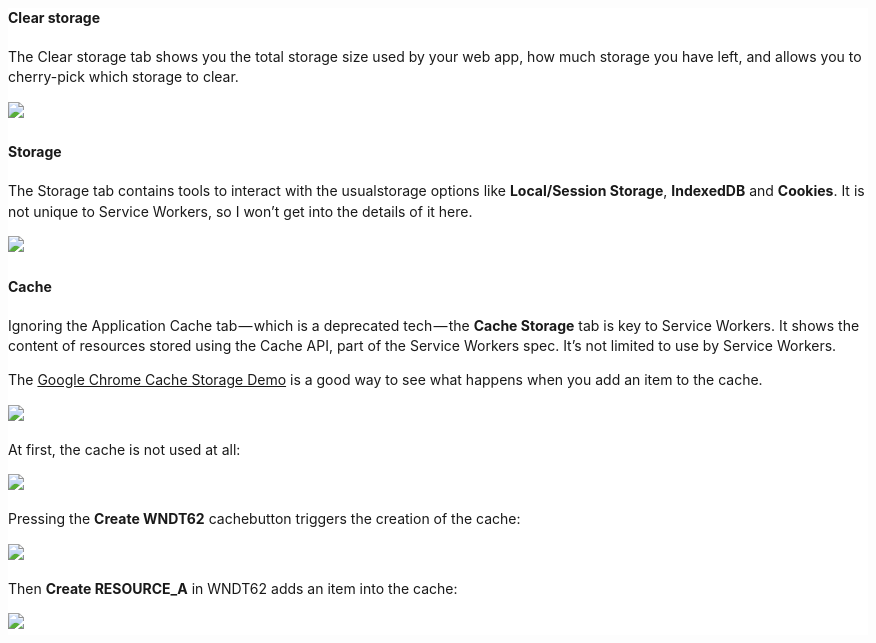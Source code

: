 #### Clear storage

The Clear storage tab shows you the total storage size used by your web app, how much storage you have left, and allows you to cherry-pick which storage to clear.







![](https://cdn-images-1.medium.com/max/2000/1*QnEH7WncNlB5Uz4FpjrV6w.png)







#### Storage

The Storage tab contains tools to interact with the usualstorage options like **Local/Session Storage**, **IndexedDB** and **Cookies**. It is not unique to Service Workers, so I won’t get into the details of it here.



![](https://cdn-images-1.medium.com/max/1600/1*9IE4Ph_o1MkiCIlqKBSPjg.png)



#### Cache

Ignoring the Application Cache tab — which is a deprecated tech — the **Cache Storage** tab is key to Service Workers. It shows the content of resources stored using the Cache API, part of the Service Workers spec. It’s not limited to use by Service Workers.

The [Google Chrome Cache Storage Demo](https://googlechrome.github.io/devtools-samples/whatsnew/m62/cache.html) is a good way to see what happens when you add an item to the cache.



![](https://cdn-images-1.medium.com/max/1600/1*MM6Q50CE85MZ58pEV3MImA.png)



At first, the cache is not used at all:



![](https://cdn-images-1.medium.com/max/1600/1*wEolnV17J5FJGZTfFDdK_g.png)



Pressing the **Create WNDT62** cachebutton triggers the creation of the cache:



![](https://cdn-images-1.medium.com/max/1600/1*LdM9h1CCanaXMecxh_aiSA.png)



Then **Create RESOURCE_A** in WNDT62 adds an item into the cache:



![](https://cdn-images-1.medium.com/max/1600/1*G_kfzr0i2MlRlUZOFenbbQ.png)
